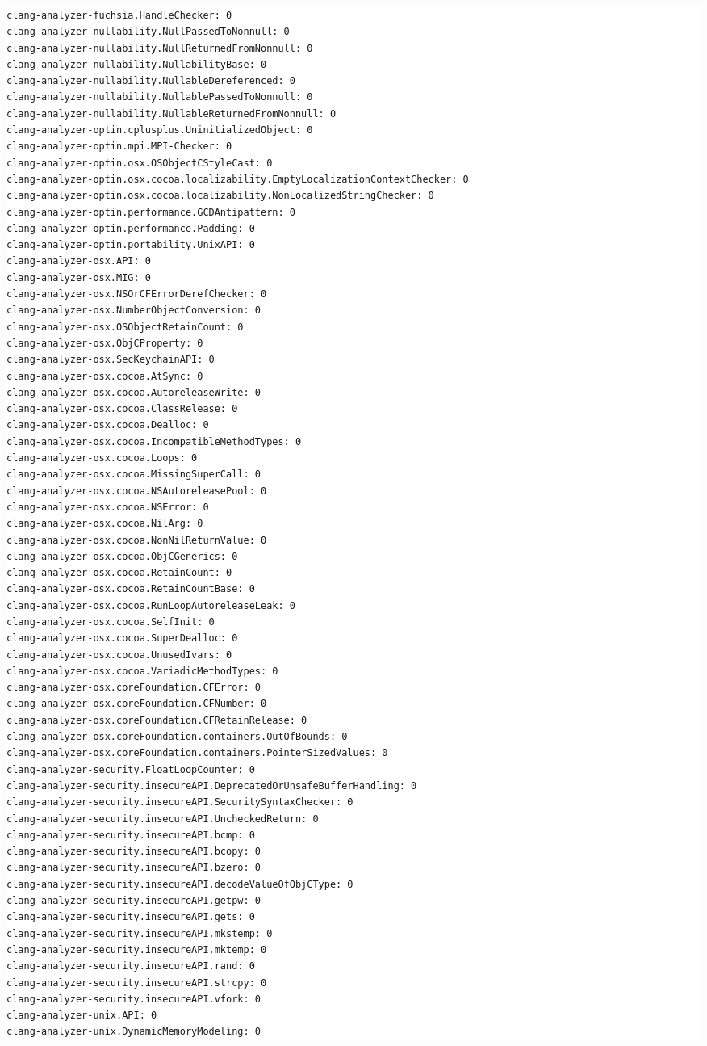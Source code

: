 ```txt
clang-analyzer-fuchsia.HandleChecker: 0
clang-analyzer-nullability.NullPassedToNonnull: 0
clang-analyzer-nullability.NullReturnedFromNonnull: 0
clang-analyzer-nullability.NullabilityBase: 0
clang-analyzer-nullability.NullableDereferenced: 0
clang-analyzer-nullability.NullablePassedToNonnull: 0
clang-analyzer-nullability.NullableReturnedFromNonnull: 0
clang-analyzer-optin.cplusplus.UninitializedObject: 0
clang-analyzer-optin.mpi.MPI-Checker: 0
clang-analyzer-optin.osx.OSObjectCStyleCast: 0
clang-analyzer-optin.osx.cocoa.localizability.EmptyLocalizationContextChecker: 0
clang-analyzer-optin.osx.cocoa.localizability.NonLocalizedStringChecker: 0
clang-analyzer-optin.performance.GCDAntipattern: 0
clang-analyzer-optin.performance.Padding: 0
clang-analyzer-optin.portability.UnixAPI: 0
clang-analyzer-osx.API: 0
clang-analyzer-osx.MIG: 0
clang-analyzer-osx.NSOrCFErrorDerefChecker: 0
clang-analyzer-osx.NumberObjectConversion: 0
clang-analyzer-osx.OSObjectRetainCount: 0
clang-analyzer-osx.ObjCProperty: 0
clang-analyzer-osx.SecKeychainAPI: 0
clang-analyzer-osx.cocoa.AtSync: 0
clang-analyzer-osx.cocoa.AutoreleaseWrite: 0
clang-analyzer-osx.cocoa.ClassRelease: 0
clang-analyzer-osx.cocoa.Dealloc: 0
clang-analyzer-osx.cocoa.IncompatibleMethodTypes: 0
clang-analyzer-osx.cocoa.Loops: 0
clang-analyzer-osx.cocoa.MissingSuperCall: 0
clang-analyzer-osx.cocoa.NSAutoreleasePool: 0
clang-analyzer-osx.cocoa.NSError: 0
clang-analyzer-osx.cocoa.NilArg: 0
clang-analyzer-osx.cocoa.NonNilReturnValue: 0
clang-analyzer-osx.cocoa.ObjCGenerics: 0
clang-analyzer-osx.cocoa.RetainCount: 0
clang-analyzer-osx.cocoa.RetainCountBase: 0
clang-analyzer-osx.cocoa.RunLoopAutoreleaseLeak: 0
clang-analyzer-osx.cocoa.SelfInit: 0
clang-analyzer-osx.cocoa.SuperDealloc: 0
clang-analyzer-osx.cocoa.UnusedIvars: 0
clang-analyzer-osx.cocoa.VariadicMethodTypes: 0
clang-analyzer-osx.coreFoundation.CFError: 0
clang-analyzer-osx.coreFoundation.CFNumber: 0
clang-analyzer-osx.coreFoundation.CFRetainRelease: 0
clang-analyzer-osx.coreFoundation.containers.OutOfBounds: 0
clang-analyzer-osx.coreFoundation.containers.PointerSizedValues: 0
clang-analyzer-security.FloatLoopCounter: 0
clang-analyzer-security.insecureAPI.DeprecatedOrUnsafeBufferHandling: 0
clang-analyzer-security.insecureAPI.SecuritySyntaxChecker: 0
clang-analyzer-security.insecureAPI.UncheckedReturn: 0
clang-analyzer-security.insecureAPI.bcmp: 0
clang-analyzer-security.insecureAPI.bcopy: 0
clang-analyzer-security.insecureAPI.bzero: 0
clang-analyzer-security.insecureAPI.decodeValueOfObjCType: 0
clang-analyzer-security.insecureAPI.getpw: 0
clang-analyzer-security.insecureAPI.gets: 0
clang-analyzer-security.insecureAPI.mkstemp: 0
clang-analyzer-security.insecureAPI.mktemp: 0
clang-analyzer-security.insecureAPI.rand: 0
clang-analyzer-security.insecureAPI.strcpy: 0
clang-analyzer-security.insecureAPI.vfork: 0
clang-analyzer-unix.API: 0
clang-analyzer-unix.DynamicMemoryModeling: 0
```